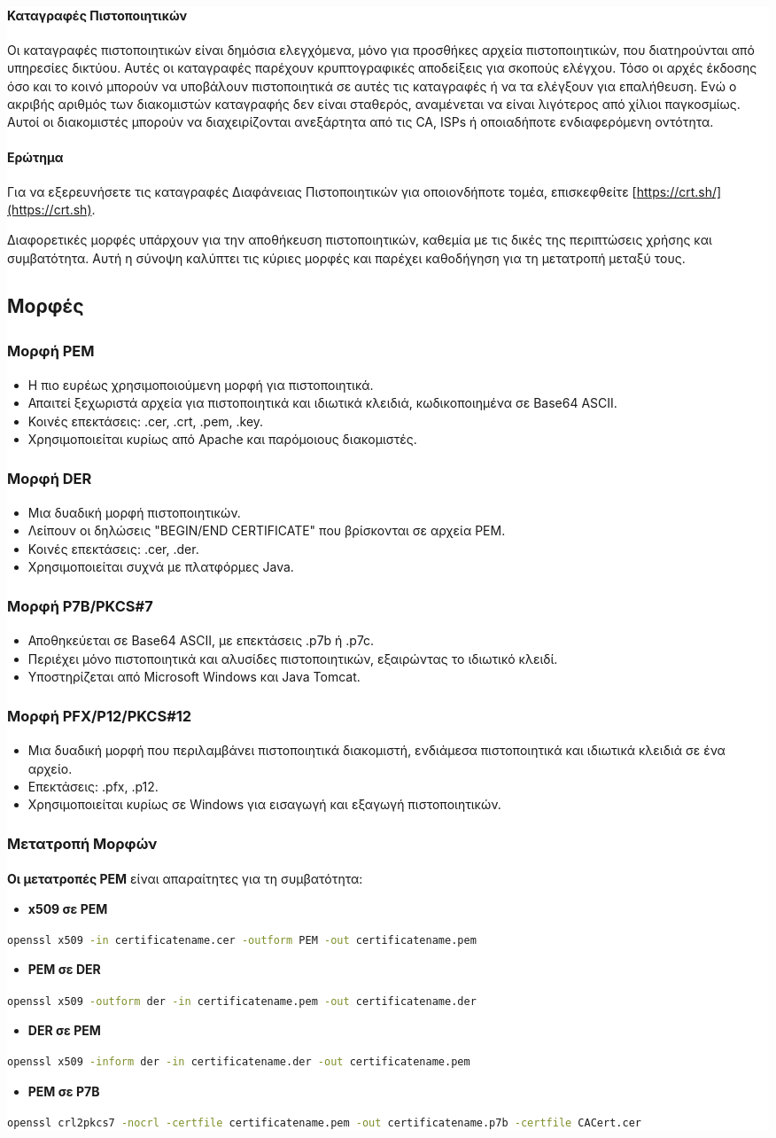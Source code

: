 #### **Καταγραφές Πιστοποιητικών**

Οι καταγραφές πιστοποιητικών είναι δημόσια ελεγχόμενα, μόνο για προσθήκες αρχεία πιστοποιητικών, που διατηρούνται από υπηρεσίες δικτύου. Αυτές οι καταγραφές παρέχουν κρυπτογραφικές αποδείξεις για σκοπούς ελέγχου. Τόσο οι αρχές έκδοσης όσο και το κοινό μπορούν να υποβάλουν πιστοποιητικά σε αυτές τις καταγραφές ή να τα ελέγξουν για επαλήθευση. Ενώ ο ακριβής αριθμός των διακομιστών καταγραφής δεν είναι σταθερός, αναμένεται να είναι λιγότερος από χίλιοι παγκοσμίως. Αυτοί οι διακομιστές μπορούν να διαχειρίζονται ανεξάρτητα από τις CA, ISPs ή οποιαδήποτε ενδιαφερόμενη οντότητα.

#### **Ερώτημα**

Για να εξερευνήσετε τις καταγραφές Διαφάνειας Πιστοποιητικών για οποιονδήποτε τομέα, επισκεφθείτε [https://crt.sh/](https://crt.sh).

Διαφορετικές μορφές υπάρχουν για την αποθήκευση πιστοποιητικών, καθεμία με τις δικές της περιπτώσεις χρήσης και συμβατότητα. Αυτή η σύνοψη καλύπτει τις κύριες μορφές και παρέχει καθοδήγηση για τη μετατροπή μεταξύ τους.

## **Μορφές**

### **Μορφή PEM**

* Η πιο ευρέως χρησιμοποιούμενη μορφή για πιστοποιητικά.
* Απαιτεί ξεχωριστά αρχεία για πιστοποιητικά και ιδιωτικά κλειδιά, κωδικοποιημένα σε Base64 ASCII.
* Κοινές επεκτάσεις: .cer, .crt, .pem, .key.
* Χρησιμοποιείται κυρίως από Apache και παρόμοιους διακομιστές.

### **Μορφή DER**

* Μια δυαδική μορφή πιστοποιητικών.
* Λείπουν οι δηλώσεις "BEGIN/END CERTIFICATE" που βρίσκονται σε αρχεία PEM.
* Κοινές επεκτάσεις: .cer, .der.
* Χρησιμοποιείται συχνά με πλατφόρμες Java.

### **Μορφή P7B/PKCS#7**

* Αποθηκεύεται σε Base64 ASCII, με επεκτάσεις .p7b ή .p7c.
* Περιέχει μόνο πιστοποιητικά και αλυσίδες πιστοποιητικών, εξαιρώντας το ιδιωτικό κλειδί.
* Υποστηρίζεται από Microsoft Windows και Java Tomcat.

### **Μορφή PFX/P12/PKCS#12**

* Μια δυαδική μορφή που περιλαμβάνει πιστοποιητικά διακομιστή, ενδιάμεσα πιστοποιητικά και ιδιωτικά κλειδιά σε ένα αρχείο.
* Επεκτάσεις: .pfx, .p12.
* Χρησιμοποιείται κυρίως σε Windows για εισαγωγή και εξαγωγή πιστοποιητικών.

### **Μετατροπή Μορφών**

**Οι μετατροπές PEM** είναι απαραίτητες για τη συμβατότητα:

* **x509 σε PEM**
```bash
openssl x509 -in certificatename.cer -outform PEM -out certificatename.pem
```
* **PEM σε DER**
```bash
openssl x509 -outform der -in certificatename.pem -out certificatename.der
```
* **DER σε PEM**
```bash
openssl x509 -inform der -in certificatename.der -out certificatename.pem
```
* **PEM σε P7B**
```bash
openssl crl2pkcs7 -nocrl -certfile certificatename.pem -out certificatename.p7b -certfile CACert.cer
```